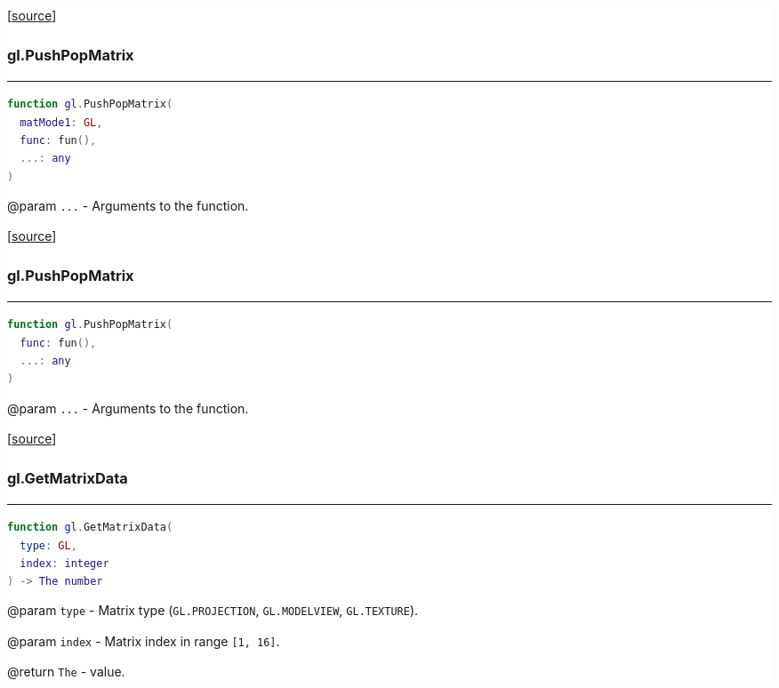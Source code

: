 ```lua
```





[<a href="https://github.com/rhys-vdw/RecoilEngine/blob/39a0440f8b3d03a340a3db9cfeb2e589c3e7d595/rts/Lua/LuaOpenGL.cpp#L5556-L5558" target="_blank">source</a>]








### gl.PushPopMatrix
---
```lua
function gl.PushPopMatrix(
  matMode1: GL,
  func: fun(),
  ...: any
)
```
@param `...` - Arguments to the function.






[<a href="https://github.com/rhys-vdw/RecoilEngine/blob/39a0440f8b3d03a340a3db9cfeb2e589c3e7d595/rts/Lua/LuaOpenGL.cpp#L5576-L5581" target="_blank">source</a>]








### gl.PushPopMatrix
---
```lua
function gl.PushPopMatrix(
  func: fun(),
  ...: any
)
```
@param `...` - Arguments to the function.






[<a href="https://github.com/rhys-vdw/RecoilEngine/blob/39a0440f8b3d03a340a3db9cfeb2e589c3e7d595/rts/Lua/LuaOpenGL.cpp#L5582-L5586" target="_blank">source</a>]








### gl.GetMatrixData
---
```lua
function gl.GetMatrixData(
  type: GL,
  index: integer
) -> The number
```
@param `type` - Matrix type (`GL.PROJECTION`, `GL.MODELVIEW`, `GL.TEXTURE`).

@param `index` - Matrix index in range `[1, 16]`.


@return `The` - value.
